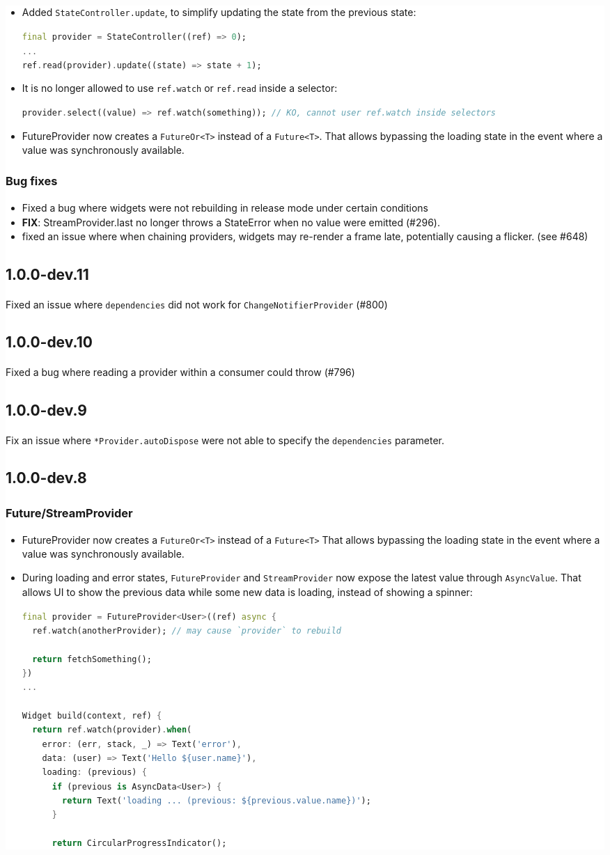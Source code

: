 - Added `StateController.update`, to simplify updating the state from the previous state:
  ```dart
  final provider = StateController((ref) => 0);
  ...
  ref.read(provider).update((state) => state + 1);
  ```
- It is no longer allowed to use `ref.watch` or `ref.read` inside a selector:

  ```dart
  provider.select((value) => ref.watch(something)); // KO, cannot user ref.watch inside selectors
  ```

- FutureProvider now creates a `FutureOr<T>` instead of a `Future<T>`.
  That allows bypassing the loading state in the event where a value was synchronously available.

### Bug fixes

- Fixed a bug where widgets were not rebuilding in release mode under certain conditions
- **FIX**: StreamProvider.last no longer throws a StateError when no value were emitted (#296).
- fixed an issue where when chaining providers, widgets may re-render
  a frame late, potentially causing a flicker. (see #648)

## 1.0.0-dev.11

Fixed an issue where `dependencies` did not work for `ChangeNotifierProvider` (#800)

## 1.0.0-dev.10

Fixed a bug where reading a provider within a consumer could throw (#796)

## 1.0.0-dev.9

Fix an issue where `*Provider.autoDispose` were not able to specify the
`dependencies` parameter.

## 1.0.0-dev.8

### Future/StreamProvider

- FutureProvider now creates a `FutureOr<T>` instead of a `Future<T>`
  That allows bypassing the loading state in the event where a value was synchronously available.

- During loading and error states, `FutureProvider` and `StreamProvider` now expose the
  latest value through `AsyncValue`.
  That allows UI to show the previous data while some new data is loading,
  instead of showing a spinner:

  ```dart
  final provider = FutureProvider<User>((ref) async {
    ref.watch(anotherProvider); // may cause `provider` to rebuild

    return fetchSomething();
  })
  ...

  Widget build(context, ref) {
    return ref.watch(provider).when(
      error: (err, stack, _) => Text('error'),
      data: (user) => Text('Hello ${user.name}'),
      loading: (previous) {
        if (previous is AsyncData<User>) {
          return Text('loading ... (previous: ${previous.value.name})');
        }

        return CircularProgressIndicator();
  ```